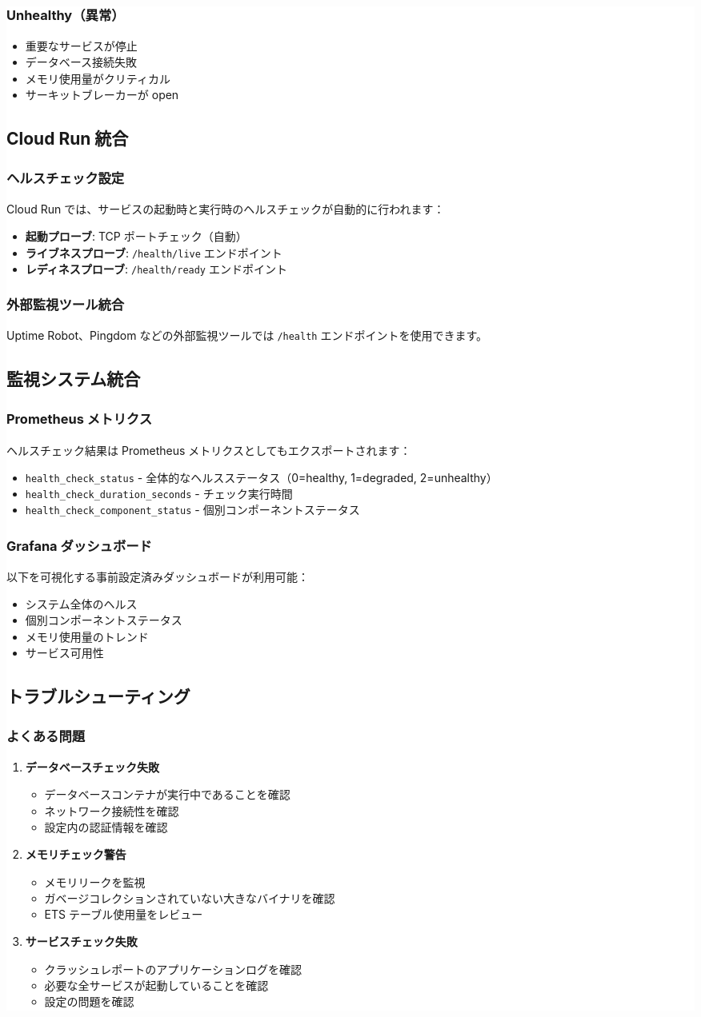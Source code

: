 ### Unhealthy（異常）
- 重要なサービスが停止
- データベース接続失敗
- メモリ使用量がクリティカル
- サーキットブレーカーが open

## Cloud Run 統合

### ヘルスチェック設定
Cloud Run では、サービスの起動時と実行時のヘルスチェックが自動的に行われます：

- **起動プローブ**: TCP ポートチェック（自動）
- **ライブネスプローブ**: `/health/live` エンドポイント
- **レディネスプローブ**: `/health/ready` エンドポイント

### 外部監視ツール統合
Uptime Robot、Pingdom などの外部監視ツールでは `/health` エンドポイントを使用できます。

## 監視システム統合

### Prometheus メトリクス
ヘルスチェック結果は Prometheus メトリクスとしてもエクスポートされます：
- `health_check_status` - 全体的なヘルスステータス（0=healthy, 1=degraded, 2=unhealthy）
- `health_check_duration_seconds` - チェック実行時間
- `health_check_component_status` - 個別コンポーネントステータス

### Grafana ダッシュボード
以下を可視化する事前設定済みダッシュボードが利用可能：
- システム全体のヘルス
- 個別コンポーネントステータス
- メモリ使用量のトレンド
- サービス可用性

## トラブルシューティング

### よくある問題

1. **データベースチェック失敗**
   - データベースコンテナが実行中であることを確認
   - ネットワーク接続性を確認
   - 設定内の認証情報を確認

2. **メモリチェック警告**
   - メモリリークを監視
   - ガベージコレクションされていない大きなバイナリを確認
   - ETS テーブル使用量をレビュー

3. **サービスチェック失敗**
   - クラッシュレポートのアプリケーションログを確認
   - 必要な全サービスが起動していることを確認
   - 設定の問題を確認
